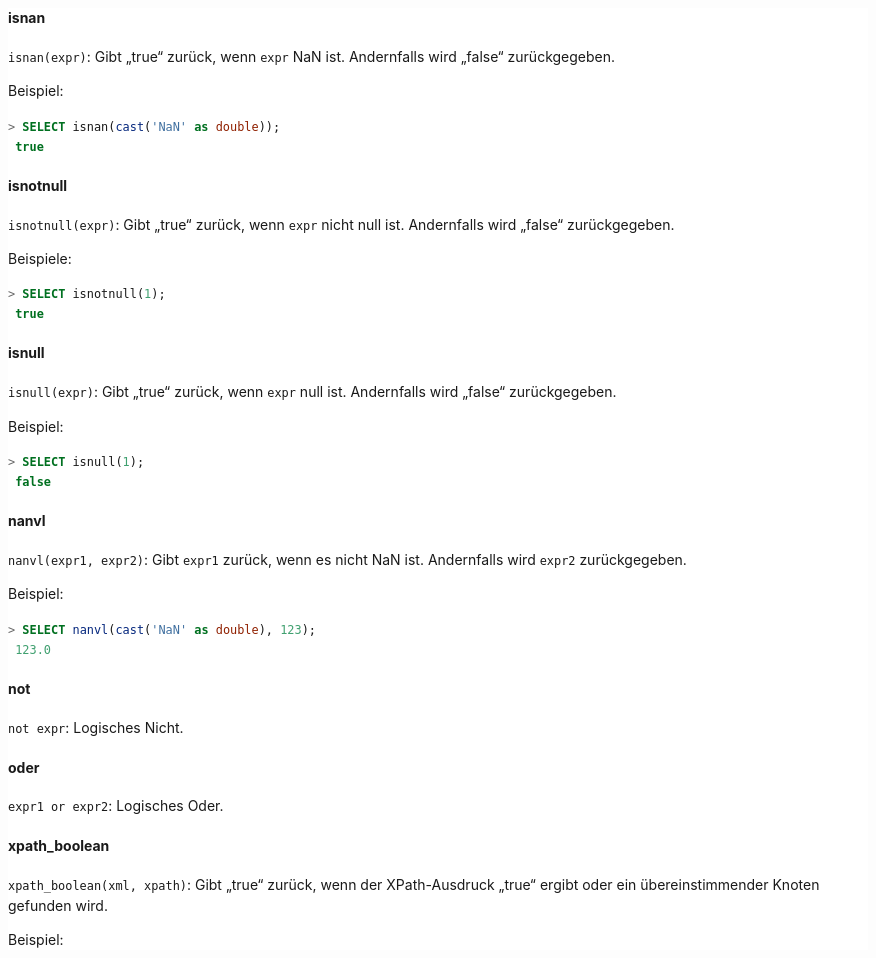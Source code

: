 #### isnan

`isnan(expr)`: Gibt „true“ zurück, wenn `expr` NaN ist. Andernfalls wird „false“ zurückgegeben.

Beispiel:

```sql
> SELECT isnan(cast('NaN' as double));
 true
```

#### isnotnull

`isnotnull(expr)`: Gibt „true“ zurück, wenn `expr` nicht null ist. Andernfalls wird „false“ zurückgegeben.

Beispiele:

```sql
> SELECT isnotnull(1);
 true
```

#### isnull

`isnull(expr)`: Gibt „true“ zurück, wenn `expr` null ist. Andernfalls wird „false“ zurückgegeben.

Beispiel:

```sql
> SELECT isnull(1);
 false
```

#### nanvl

`nanvl(expr1, expr2)`: Gibt `expr1` zurück, wenn es nicht NaN ist. Andernfalls wird `expr2` zurückgegeben.

Beispiel:

```sql
> SELECT nanvl(cast('NaN' as double), 123);
 123.0
```

#### not

`not expr`: Logisches Nicht.

#### oder

`expr1 or expr2`: Logisches Oder.

#### xpath_boolean

`xpath_boolean(xml, xpath)`: Gibt „true“ zurück, wenn der XPath-Ausdruck „true“ ergibt oder ein übereinstimmender Knoten gefunden wird.

Beispiel:

